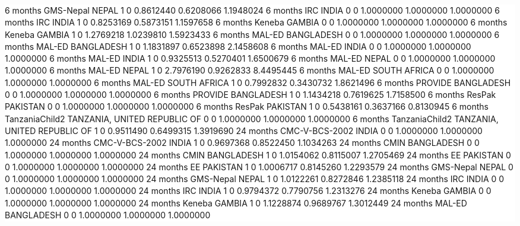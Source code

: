 6 months    GMS-Nepal        NEPAL                          1                    0                 0.8612440   0.6208066   1.1948024
6 months    IRC              INDIA                          0                    0                 1.0000000   1.0000000   1.0000000
6 months    IRC              INDIA                          1                    0                 0.8253169   0.5873151   1.1597658
6 months    Keneba           GAMBIA                         0                    0                 1.0000000   1.0000000   1.0000000
6 months    Keneba           GAMBIA                         1                    0                 1.2769218   1.0239810   1.5923433
6 months    MAL-ED           BANGLADESH                     0                    0                 1.0000000   1.0000000   1.0000000
6 months    MAL-ED           BANGLADESH                     1                    0                 1.1831897   0.6523898   2.1458608
6 months    MAL-ED           INDIA                          0                    0                 1.0000000   1.0000000   1.0000000
6 months    MAL-ED           INDIA                          1                    0                 0.9325513   0.5270401   1.6500679
6 months    MAL-ED           NEPAL                          0                    0                 1.0000000   1.0000000   1.0000000
6 months    MAL-ED           NEPAL                          1                    0                 2.7976190   0.9262833   8.4495445
6 months    MAL-ED           SOUTH AFRICA                   0                    0                 1.0000000   1.0000000   1.0000000
6 months    MAL-ED           SOUTH AFRICA                   1                    0                 0.7992832   0.3430732   1.8621496
6 months    PROVIDE          BANGLADESH                     0                    0                 1.0000000   1.0000000   1.0000000
6 months    PROVIDE          BANGLADESH                     1                    0                 1.1434218   0.7619625   1.7158500
6 months    ResPak           PAKISTAN                       0                    0                 1.0000000   1.0000000   1.0000000
6 months    ResPak           PAKISTAN                       1                    0                 0.5438161   0.3637166   0.8130945
6 months    TanzaniaChild2   TANZANIA, UNITED REPUBLIC OF   0                    0                 1.0000000   1.0000000   1.0000000
6 months    TanzaniaChild2   TANZANIA, UNITED REPUBLIC OF   1                    0                 0.9511490   0.6499315   1.3919690
24 months   CMC-V-BCS-2002   INDIA                          0                    0                 1.0000000   1.0000000   1.0000000
24 months   CMC-V-BCS-2002   INDIA                          1                    0                 0.9697368   0.8522450   1.1034263
24 months   CMIN             BANGLADESH                     0                    0                 1.0000000   1.0000000   1.0000000
24 months   CMIN             BANGLADESH                     1                    0                 1.0154062   0.8115007   1.2705469
24 months   EE               PAKISTAN                       0                    0                 1.0000000   1.0000000   1.0000000
24 months   EE               PAKISTAN                       1                    0                 1.0006717   0.8145260   1.2293579
24 months   GMS-Nepal        NEPAL                          0                    0                 1.0000000   1.0000000   1.0000000
24 months   GMS-Nepal        NEPAL                          1                    0                 1.0122261   0.8272846   1.2385118
24 months   IRC              INDIA                          0                    0                 1.0000000   1.0000000   1.0000000
24 months   IRC              INDIA                          1                    0                 0.9794372   0.7790756   1.2313276
24 months   Keneba           GAMBIA                         0                    0                 1.0000000   1.0000000   1.0000000
24 months   Keneba           GAMBIA                         1                    0                 1.1228874   0.9689767   1.3012449
24 months   MAL-ED           BANGLADESH                     0                    0                 1.0000000   1.0000000   1.0000000